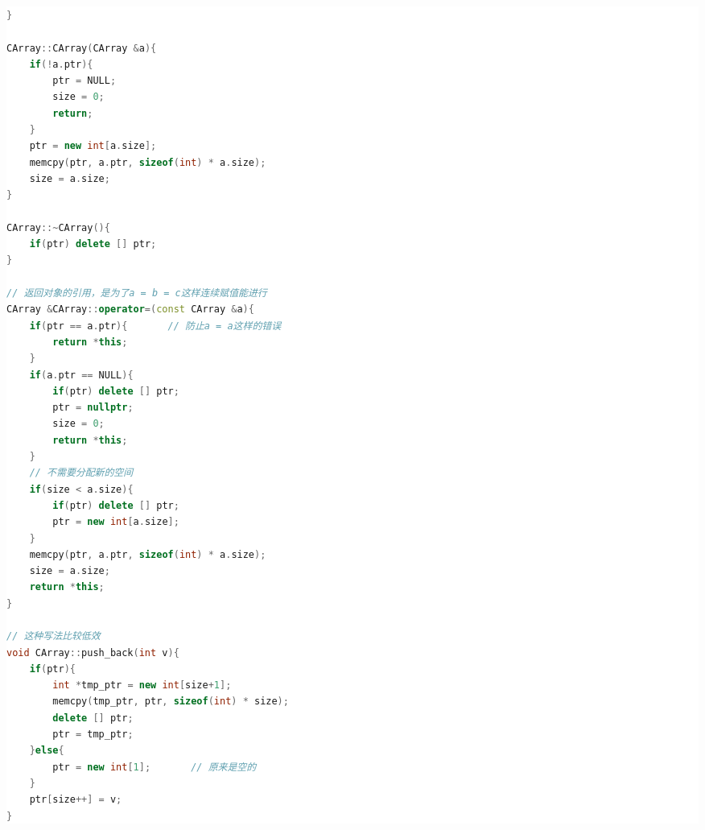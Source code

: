```cpp
}

CArray::CArray(CArray &a){
    if(!a.ptr){
        ptr = NULL;
        size = 0;
        return;
    }
    ptr = new int[a.size];
    memcpy(ptr, a.ptr, sizeof(int) * a.size);
    size = a.size;
}

CArray::~CArray(){
    if(ptr) delete [] ptr;
}

// 返回对象的引用，是为了a = b = c这样连续赋值能进行
CArray &CArray::operator=(const CArray &a){
    if(ptr == a.ptr){       // 防止a = a这样的错误
        return *this;
    }
    if(a.ptr == NULL){
        if(ptr) delete [] ptr;
        ptr = nullptr;
        size = 0;
        return *this;
    }
    // 不需要分配新的空间
    if(size < a.size){
        if(ptr) delete [] ptr;
        ptr = new int[a.size];
    }
    memcpy(ptr, a.ptr, sizeof(int) * a.size);
    size = a.size;
    return *this;
}

// 这种写法比较低效
void CArray::push_back(int v){
    if(ptr){
        int *tmp_ptr = new int[size+1];
        memcpy(tmp_ptr, ptr, sizeof(int) * size);
        delete [] ptr;
        ptr = tmp_ptr;
    }else{
        ptr = new int[1];       // 原来是空的
    }
    ptr[size++] = v;
}
```
